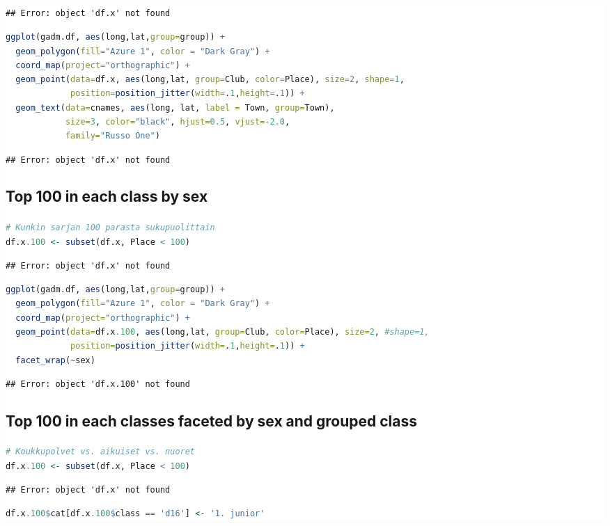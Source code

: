```
## Error: object 'df.x' not found
```

```r
ggplot(gadm.df, aes(long,lat,group=group)) +
  geom_polygon(fill="Azure 1", color = "Dark Gray") + 
  coord_map(project="orthographic") +
  geom_point(data=df.x, aes(long,lat, group=Club, color=Place), size=2, shape=1,
             position=position_jitter(width=.1,height=.1)) +
  geom_text(data=cnames, aes(long, lat, label = Town, group=Town), 
            size=3, color="black", hjust=0.5, vjust=-2.0,
            family="Russo One")
```

```
## Error: object 'df.x' not found
```

## Top 100 in each class by sex


```r
# Kunkin sarjan 100 parasta sukupuolittain
df.x.100 <- subset(df.x, Place < 100)
```

```
## Error: object 'df.x' not found
```

```r
ggplot(gadm.df, aes(long,lat,group=group)) +
  geom_polygon(fill="Azure 1", color = "Dark Gray") + 
  coord_map(project="orthographic") +
  geom_point(data=df.x.100, aes(long,lat, group=Club, color=Place), size=2, #shape=1,
             position=position_jitter(width=.1,height=.1)) +
  facet_wrap(~sex)
```

```
## Error: object 'df.x.100' not found
```

## Top 100 in each classes faceted by sex and grouped class


```r
# Koukkupolvet vs. aikuiset vs. nuoret
df.x.100 <- subset(df.x, Place < 100)
```

```
## Error: object 'df.x' not found
```

```r
df.x.100$cat[df.x.100$class == 'd16'] <- '1. junior'
```


[jekyll-gh]: https://github.com/mojombo/jekyll
[jekyll]:    http://jekyllrb.com